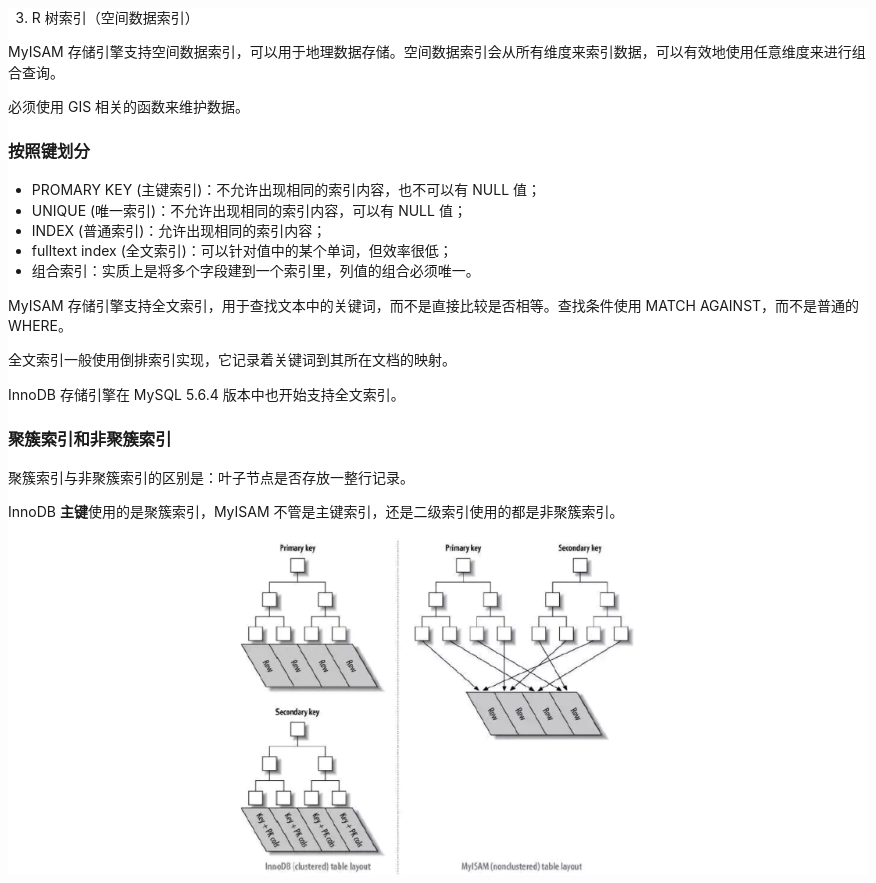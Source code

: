 3. R 树索引（空间数据索引）

MyISAM 存储引擎支持空间数据索引，可以用于地理数据存储。空间数据索引会从所有维度来索引数据，可以有效地使用任意维度来进行组合查询。

必须使用 GIS 相关的函数来维护数据。

### 按照键划分

* PROMARY KEY (主键索引)：不允许出现相同的索引内容，也不可以有 NULL 值；
* UNIQUE (唯一索引)：不允许出现相同的索引内容，可以有 NULL 值；
* INDEX (普通索引)：允许出现相同的索引内容；
* fulltext index (全文索引)：可以针对值中的某个单词，但效率很低；
* 组合索引：实质上是将多个字段建到一个索引里，列值的组合必须唯一。

MyISAM 存储引擎支持全文索引，用于查找文本中的关键词，而不是直接比较是否相等。查找条件使用 MATCH AGAINST，而不是普通的 WHERE。

全文索引一般使用倒排索引实现，它记录着关键词到其所在文档的映射。

InnoDB 存储引擎在 MySQL 5.6.4 版本中也开始支持全文索引。

### 聚簇索引和非聚簇索引

聚簇索引与非聚簇索引的区别是：叶子节点是否存放一整行记录。

InnoDB **主键**使用的是聚簇索引，MyISAM 不管是主键索引，还是二级索引使用的都是非聚簇索引。

<p align="center">
<img width="400" align="center" src="../images/143.jpg" />
</p>
